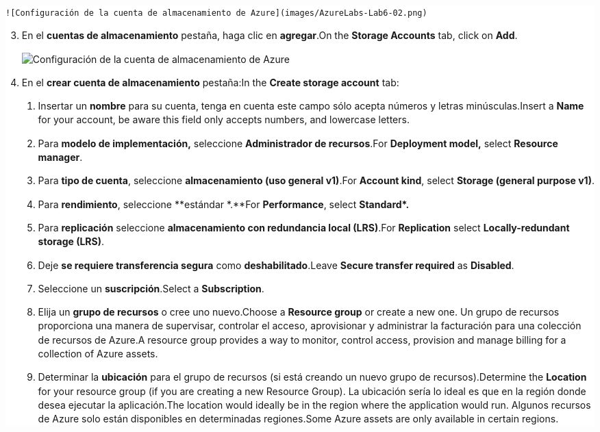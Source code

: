     ![Configuración de la cuenta de almacenamiento de Azure](images/AzureLabs-Lab6-02.png)

3.  <span data-ttu-id="8de6f-153">En el **cuentas de almacenamiento** pestaña, haga clic en **agregar**.</span><span class="sxs-lookup"><span data-stu-id="8de6f-153">On the **Storage Accounts** tab, click on **Add**.</span></span>

    ![Configuración de la cuenta de almacenamiento de Azure](images/AzureLabs-Lab6-03.png)

4.  <span data-ttu-id="8de6f-155">En el **crear cuenta de almacenamiento** pestaña:</span><span class="sxs-lookup"><span data-stu-id="8de6f-155">In the **Create storage account** tab:</span></span>

    1.  <span data-ttu-id="8de6f-156">Insertar un **nombre** para su cuenta, tenga en cuenta este campo sólo acepta números y letras minúsculas.</span><span class="sxs-lookup"><span data-stu-id="8de6f-156">Insert a **Name** for your account, be aware this field only accepts numbers, and lowercase letters.</span></span>

    2.  <span data-ttu-id="8de6f-157">Para **modelo de implementación,** seleccione **Administrador de recursos**.</span><span class="sxs-lookup"><span data-stu-id="8de6f-157">For **Deployment model,** select **Resource manager**.</span></span>

    3.  <span data-ttu-id="8de6f-158">Para **tipo de cuenta**, seleccione **almacenamiento (uso general v1)**.</span><span class="sxs-lookup"><span data-stu-id="8de6f-158">For **Account kind**, select **Storage (general purpose v1)**.</span></span>

    4.  <span data-ttu-id="8de6f-159">Para **rendimiento**, seleccione \**estándar *.**</span><span class="sxs-lookup"><span data-stu-id="8de6f-159">For **Performance**, select **Standard\*.**</span></span>

    5.  <span data-ttu-id="8de6f-160">Para **replicación** seleccione **almacenamiento con redundancia local (LRS)**.</span><span class="sxs-lookup"><span data-stu-id="8de6f-160">For **Replication** select **Locally-redundant storage (LRS)**.</span></span>

    6.  <span data-ttu-id="8de6f-161">Deje **se requiere transferencia segura** como **deshabilitado**.</span><span class="sxs-lookup"><span data-stu-id="8de6f-161">Leave **Secure transfer required** as **Disabled**.</span></span>

    7.  <span data-ttu-id="8de6f-162">Seleccione un **suscripción**.</span><span class="sxs-lookup"><span data-stu-id="8de6f-162">Select a **Subscription**.</span></span>

    8.  <span data-ttu-id="8de6f-163">Elija un **grupo de recursos** o cree uno nuevo.</span><span class="sxs-lookup"><span data-stu-id="8de6f-163">Choose a **Resource group** or create a new one.</span></span> <span data-ttu-id="8de6f-164">Un grupo de recursos proporciona una manera de supervisar, controlar el acceso, aprovisionar y administrar la facturación para una colección de recursos de Azure.</span><span class="sxs-lookup"><span data-stu-id="8de6f-164">A resource group provides a way to monitor, control access, provision and manage billing for a collection of Azure assets.</span></span>

    9.  <span data-ttu-id="8de6f-165">Determinar la **ubicación** para el grupo de recursos (si está creando un nuevo grupo de recursos).</span><span class="sxs-lookup"><span data-stu-id="8de6f-165">Determine the **Location** for your resource group (if you are creating a new Resource Group).</span></span> <span data-ttu-id="8de6f-166">La ubicación sería lo ideal es que en la región donde desea ejecutar la aplicación.</span><span class="sxs-lookup"><span data-stu-id="8de6f-166">The location would ideally be in the region where the application would run.</span></span> <span data-ttu-id="8de6f-167">Algunos recursos de Azure solo están disponibles en determinadas regiones.</span><span class="sxs-lookup"><span data-stu-id="8de6f-167">Some Azure assets are only available in certain regions.</span></span>
